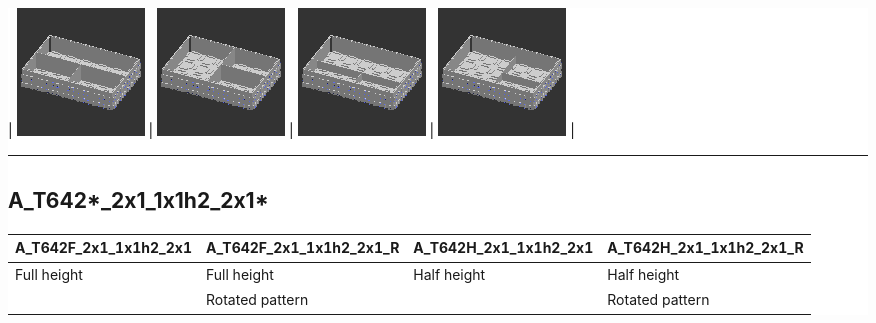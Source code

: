 | ![preview](png/A_T642F_2x1_1x1.png) | ![preview](png/A_T642F_2x1_1x1_R.png) | ![preview](png/A_T642H_2x1_1x1.png) | ![preview](png/A_T642H_2x1_1x1_R.png) | 


---
## A_T642*_2x1_1x1h2_2x1*
| **A_T642F_2x1_1x1h2_2x1** | **A_T642F_2x1_1x1h2_2x1_R** | **A_T642H_2x1_1x1h2_2x1** | **A_T642H_2x1_1x1h2_2x1_R** | 
| --- | --- | --- | --- | 
| Full height | Full height | Half height | Half height | 
|  | Rotated pattern |  | Rotated pattern | 
